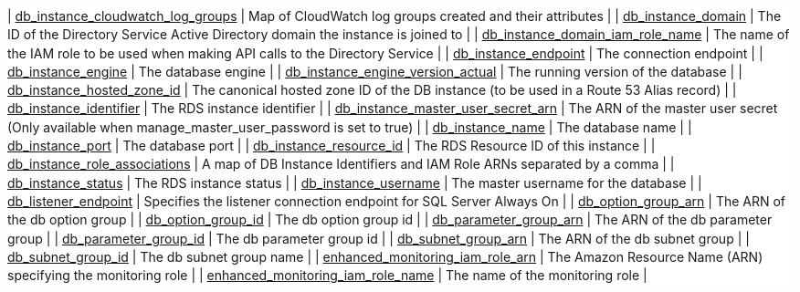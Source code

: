 | <a name="output_db_instance_cloudwatch_log_groups"></a> [db\_instance\_cloudwatch\_log\_groups](#output\_db\_instance\_cloudwatch\_log\_groups) | Map of CloudWatch log groups created and their attributes |
| <a name="output_db_instance_domain"></a> [db\_instance\_domain](#output\_db\_instance\_domain) | The ID of the Directory Service Active Directory domain the instance is joined to |
| <a name="output_db_instance_domain_iam_role_name"></a> [db\_instance\_domain\_iam\_role\_name](#output\_db\_instance\_domain\_iam\_role\_name) | The name of the IAM role to be used when making API calls to the Directory Service |
| <a name="output_db_instance_endpoint"></a> [db\_instance\_endpoint](#output\_db\_instance\_endpoint) | The connection endpoint |
| <a name="output_db_instance_engine"></a> [db\_instance\_engine](#output\_db\_instance\_engine) | The database engine |
| <a name="output_db_instance_engine_version_actual"></a> [db\_instance\_engine\_version\_actual](#output\_db\_instance\_engine\_version\_actual) | The running version of the database |
| <a name="output_db_instance_hosted_zone_id"></a> [db\_instance\_hosted\_zone\_id](#output\_db\_instance\_hosted\_zone\_id) | The canonical hosted zone ID of the DB instance (to be used in a Route 53 Alias record) |
| <a name="output_db_instance_identifier"></a> [db\_instance\_identifier](#output\_db\_instance\_identifier) | The RDS instance identifier |
| <a name="output_db_instance_master_user_secret_arn"></a> [db\_instance\_master\_user\_secret\_arn](#output\_db\_instance\_master\_user\_secret\_arn) | The ARN of the master user secret (Only available when manage\_master\_user\_password is set to true) |
| <a name="output_db_instance_name"></a> [db\_instance\_name](#output\_db\_instance\_name) | The database name |
| <a name="output_db_instance_port"></a> [db\_instance\_port](#output\_db\_instance\_port) | The database port |
| <a name="output_db_instance_resource_id"></a> [db\_instance\_resource\_id](#output\_db\_instance\_resource\_id) | The RDS Resource ID of this instance |
| <a name="output_db_instance_role_associations"></a> [db\_instance\_role\_associations](#output\_db\_instance\_role\_associations) | A map of DB Instance Identifiers and IAM Role ARNs separated by a comma |
| <a name="output_db_instance_status"></a> [db\_instance\_status](#output\_db\_instance\_status) | The RDS instance status |
| <a name="output_db_instance_username"></a> [db\_instance\_username](#output\_db\_instance\_username) | The master username for the database |
| <a name="output_db_listener_endpoint"></a> [db\_listener\_endpoint](#output\_db\_listener\_endpoint) | Specifies the listener connection endpoint for SQL Server Always On |
| <a name="output_db_option_group_arn"></a> [db\_option\_group\_arn](#output\_db\_option\_group\_arn) | The ARN of the db option group |
| <a name="output_db_option_group_id"></a> [db\_option\_group\_id](#output\_db\_option\_group\_id) | The db option group id |
| <a name="output_db_parameter_group_arn"></a> [db\_parameter\_group\_arn](#output\_db\_parameter\_group\_arn) | The ARN of the db parameter group |
| <a name="output_db_parameter_group_id"></a> [db\_parameter\_group\_id](#output\_db\_parameter\_group\_id) | The db parameter group id |
| <a name="output_db_subnet_group_arn"></a> [db\_subnet\_group\_arn](#output\_db\_subnet\_group\_arn) | The ARN of the db subnet group |
| <a name="output_db_subnet_group_id"></a> [db\_subnet\_group\_id](#output\_db\_subnet\_group\_id) | The db subnet group name |
| <a name="output_enhanced_monitoring_iam_role_arn"></a> [enhanced\_monitoring\_iam\_role\_arn](#output\_enhanced\_monitoring\_iam\_role\_arn) | The Amazon Resource Name (ARN) specifying the monitoring role |
| <a name="output_enhanced_monitoring_iam_role_name"></a> [enhanced\_monitoring\_iam\_role\_name](#output\_enhanced\_monitoring\_iam\_role\_name) | The name of the monitoring role |

